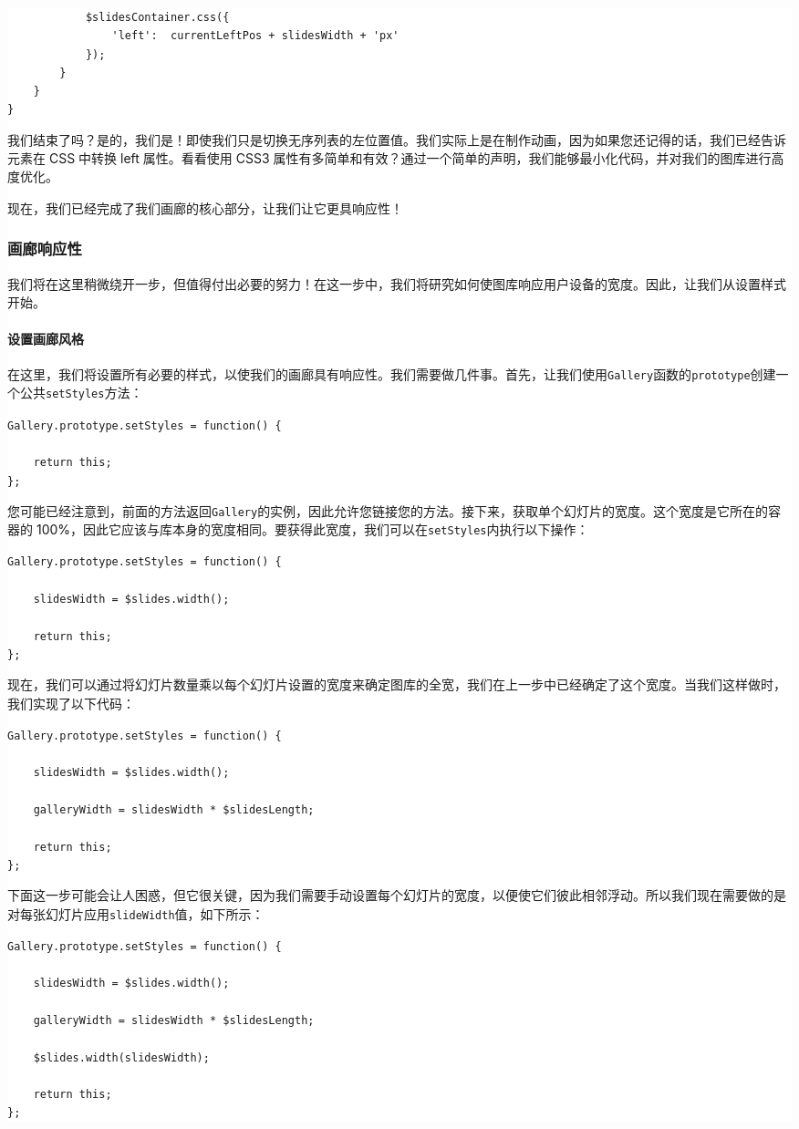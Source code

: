 ```html
            $slidesContainer.css({
                'left':  currentLeftPos + slidesWidth + 'px'
            });
        }
    }
}
```

我们结束了吗？是的，我们是！即使我们只是切换无序列表的左位置值。我们实际上是在制作动画，因为如果您还记得的话，我们已经告诉元素在 CSS 中转换 left 属性。看看使用 CSS3 属性有多简单和有效？通过一个简单的声明，我们能够最小化代码，并对我们的图库进行高度优化。

现在，我们已经完成了我们画廊的核心部分，让我们让它更具响应性！

### 画廊响应性

我们将在这里稍微绕开一步，但值得付出必要的努力！在这一步中，我们将研究如何使图库响应用户设备的宽度。因此，让我们从设置样式开始。

#### 设置画廊风格

在这里，我们将设置所有必要的样式，以使我们的画廊具有响应性。我们需要做几件事。首先，让我们使用`Gallery`函数的`prototype`创建一个公共`setStyles`方法：

```html
Gallery.prototype.setStyles = function() {

    return this;
};
```

您可能已经注意到，前面的方法返回`Gallery`的实例，因此允许您链接您的方法。接下来，获取单个幻灯片的宽度。这个宽度是它所在的容器的 100%，因此它应该与库本身的宽度相同。要获得此宽度，我们可以在`setStyles`内执行以下操作：

```html
Gallery.prototype.setStyles = function() {

    slidesWidth = $slides.width();

    return this;
};
```

现在，我们可以通过将幻灯片数量乘以每个幻灯片设置的宽度来确定图库的全宽，我们在上一步中已经确定了这个宽度。当我们这样做时，我们实现了以下代码：

```html
Gallery.prototype.setStyles = function() {

    slidesWidth = $slides.width();

    galleryWidth = slidesWidth * $slidesLength;

    return this;
};
```

下面这一步可能会让人困惑，但它很关键，因为我们需要手动设置每个幻灯片的宽度，以便使它们彼此相邻浮动。所以我们现在需要做的是对每张幻灯片应用`slideWidth`值，如下所示：

```html
Gallery.prototype.setStyles = function() {

    slidesWidth = $slides.width();

    galleryWidth = slidesWidth * $slidesLength;

    $slides.width(slidesWidth);

    return this;
};
```
